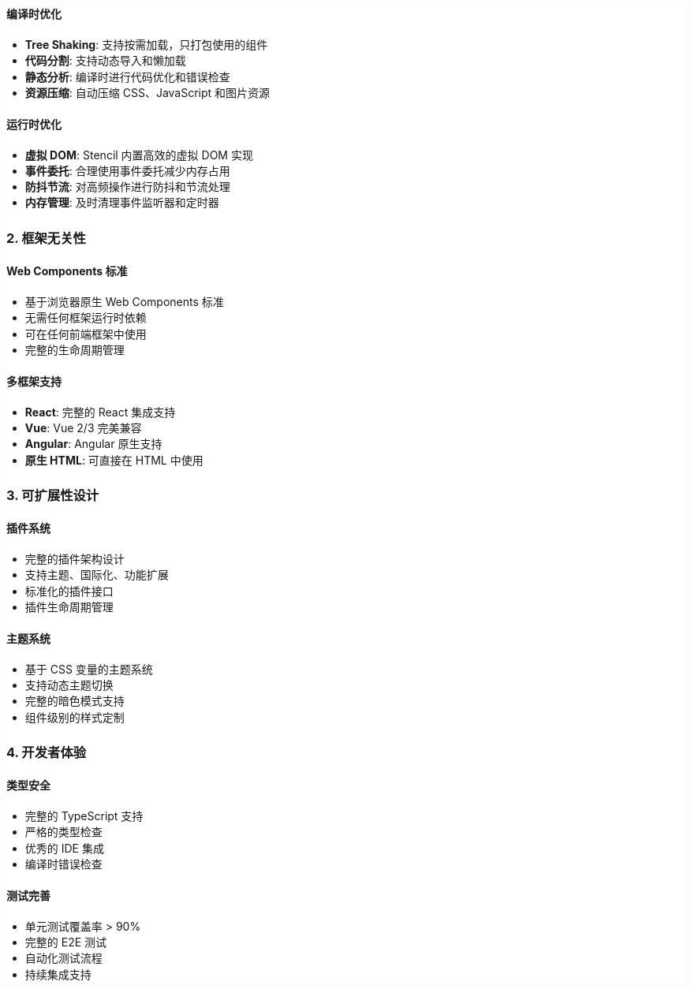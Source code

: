 #### 编译时优化
- **Tree Shaking**: 支持按需加载，只打包使用的组件
- **代码分割**: 支持动态导入和懒加载
- **静态分析**: 编译时进行代码优化和错误检查
- **资源压缩**: 自动压缩 CSS、JavaScript 和图片资源

#### 运行时优化
- **虚拟 DOM**: Stencil 内置高效的虚拟 DOM 实现
- **事件委托**: 合理使用事件委托减少内存占用
- **防抖节流**: 对高频操作进行防抖和节流处理
- **内存管理**: 及时清理事件监听器和定时器

### 2. 框架无关性

#### Web Components 标准
- 基于浏览器原生 Web Components 标准
- 无需任何框架运行时依赖
- 可在任何前端框架中使用
- 完整的生命周期管理

#### 多框架支持
- **React**: 完整的 React 集成支持
- **Vue**: Vue 2/3 完美兼容
- **Angular**: Angular 原生支持
- **原生 HTML**: 可直接在 HTML 中使用

### 3. 可扩展性设计

#### 插件系统
- 完整的插件架构设计
- 支持主题、国际化、功能扩展
- 标准化的插件接口
- 插件生命周期管理

#### 主题系统
- 基于 CSS 变量的主题系统
- 支持动态主题切换
- 完整的暗色模式支持
- 组件级别的样式定制

### 4. 开发者体验

#### 类型安全
- 完整的 TypeScript 支持
- 严格的类型检查
- 优秀的 IDE 集成
- 编译时错误检查

#### 测试完善
- 单元测试覆盖率 > 90%
- 完整的 E2E 测试
- 自动化测试流程
- 持续集成支持

